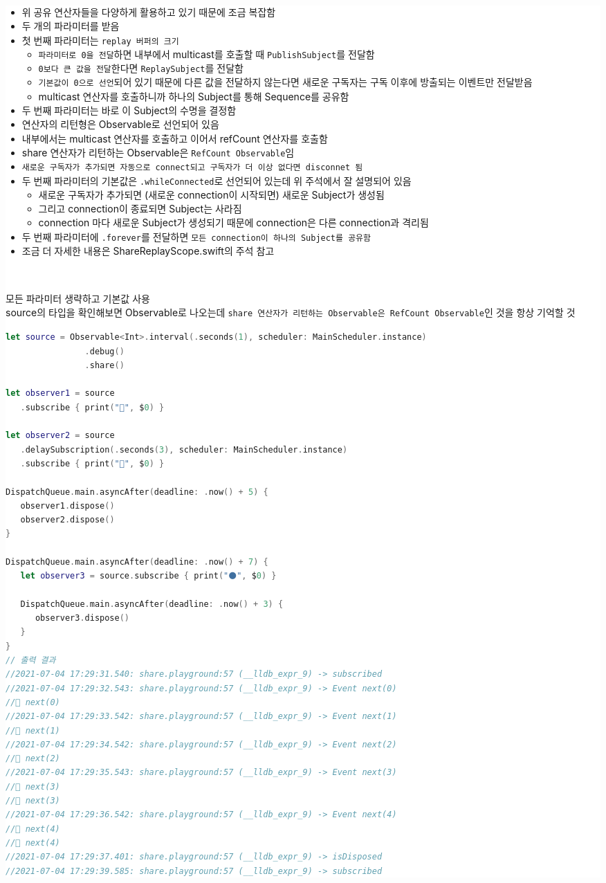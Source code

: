 - 위 공유 연산자들을 다양하게 활용하고 있기 때문에 조금 복잡함
- 두 개의 파라미터를 받음
- 첫 번째 파라미터는 `replay 버퍼의 크기`
    - `파라미터로 0을 전달`하면 내부에서 multicast를 호출할 때 `PublishSubject`를 전달함
    - `0보다 큰 값을 전달`한다면 `ReplaySubject`를 전달함
    - `기본값이 0으로 선언`되어 있기 때문에 다른 값을 전달하지 않는다면 새로운 구독자는 구독 이후에 방출되는 이벤트만 전달받음
    - multicast 연산자를 호출하니까 하나의 Subject를 통해 Sequence를 공유함
- 두 번째 파라미터는 바로 이 Subject의 수명을 결정함
- 연산자의 리턴형은 Observable로 선언되어 있음
- 내부에서는 multicast 연산자를 호출하고 이어서 refCount 연산자를 호출함
- share 연산자가 리턴하는 Observable은 `RefCount Observable`임
- `새로운 구독자가 추가되면 자동으로 connect되고 구독자가 더 이상 없다면 disconnet 됨`
- 두 번째 파라미터의 기본값은 `.whileConnected`로 선언되어 있는데 위 주석에서 잘 설명되어 있음
    - 새로운 구독자가 추가되면 (새로운 connection이 시작되면) 새로운 Subject가 생성됨
    - 그리고 connection이 종료되면 Subject는 사라짐
    - connection 마다 새로운 Subject가 생성되기 때문에 connection은 다른 connection과 격리됨
- 두 번째 파라미터에 `.forever`를 전달하면 `모든 connection이 하나의 Subject를 공유함`
- 조금 더 자세한 내용은 ShareReplayScope.swift의 주석 참고

<br/>

모든 파라미터 생략하고 기본값 사용  
source의 타입을 확인해보면 Observable<Int>로 나오는데 `share 연산자가 리턴하는 Observable은 RefCount Observable`인 것을 항상 기억할 것

```swift
let source = Observable<Int>.interval(.seconds(1), scheduler: MainScheduler.instance)
                .debug()
                .share()

let observer1 = source
   .subscribe { print("🔵", $0) }

let observer2 = source
   .delaySubscription(.seconds(3), scheduler: MainScheduler.instance)
   .subscribe { print("🔴", $0) }

DispatchQueue.main.asyncAfter(deadline: .now() + 5) {
   observer1.dispose()
   observer2.dispose()
}

DispatchQueue.main.asyncAfter(deadline: .now() + 7) {
   let observer3 = source.subscribe { print("⚫️", $0) }

   DispatchQueue.main.asyncAfter(deadline: .now() + 3) {
      observer3.dispose()
   }
}
// 출력 결과
//2021-07-04 17:29:31.540: share.playground:57 (__lldb_expr_9) -> subscribed
//2021-07-04 17:29:32.543: share.playground:57 (__lldb_expr_9) -> Event next(0)
//🔵 next(0)
//2021-07-04 17:29:33.542: share.playground:57 (__lldb_expr_9) -> Event next(1)
//🔵 next(1)
//2021-07-04 17:29:34.542: share.playground:57 (__lldb_expr_9) -> Event next(2)
//🔵 next(2)
//2021-07-04 17:29:35.543: share.playground:57 (__lldb_expr_9) -> Event next(3)
//🔵 next(3)
//🔴 next(3)
//2021-07-04 17:29:36.542: share.playground:57 (__lldb_expr_9) -> Event next(4)
//🔵 next(4)
//🔴 next(4)
//2021-07-04 17:29:37.401: share.playground:57 (__lldb_expr_9) -> isDisposed
//2021-07-04 17:29:39.585: share.playground:57 (__lldb_expr_9) -> subscribed
```